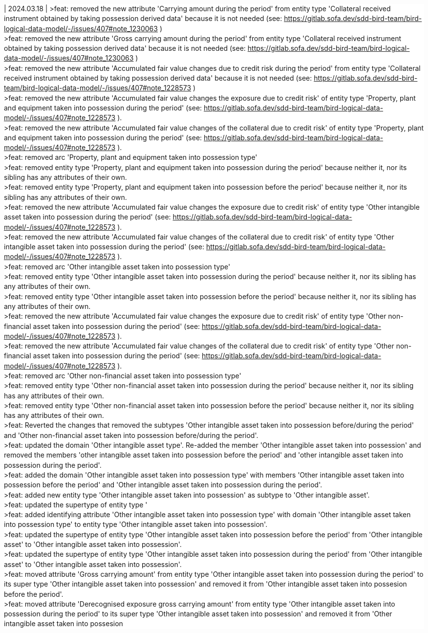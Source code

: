 | 2024.03.18 | >feat: removed the new attribute 'Carrying amount during the period' from entity type 'Collateral received instrument obtained by taking possession derived data' because it is not needed (see: https://gitlab.sofa.dev/sdd-bird-team/bird-logical-data-model/-/issues/407#note_1230063 )<br> >feat: removed the new attribute 'Gross carrying amount during the period' from entity type 'Collateral received instrument obtained by taking possession derived data' because it is not needed (see: https://gitlab.sofa.dev/sdd-bird-team/bird-logical-data-model/-/issues/407#note_1230063 )<br> >feat: removed the new attribute 'Accumulated fair value changes due to credit risk during the period' from entity type 'Collateral received instrument obtained by taking possession derived data' because it is not needed (see: https://gitlab.sofa.dev/sdd-bird-team/bird-logical-data-model/-/issues/407#note_1228573 )<br> >feat: removed the new attribute 'Accumulated fair value changes the exposure due to credit risk' of entity type 'Property, plant and equipment taken into possession during the period' (see: https://gitlab.sofa.dev/sdd-bird-team/bird-logical-data-model/-/issues/407#note_1228573 ).<br> >feat: removed the new attribute 'Accumulated fair value changes of the collateral due to credit risk' of entity type 'Property, plant and equipment taken into possession during the period' (see: https://gitlab.sofa.dev/sdd-bird-team/bird-logical-data-model/-/issues/407#note_1228573 ).<br> >feat: removed arc 'Property, plant and equipment taken into possession type'<br> >feat: removed entity type 'Property, plant and equipment taken into possession during the period' because neither it, nor its sibling has any attributes of their own.<br> >feat: removed entity type 'Property, plant and equipment taken into possession before the period' because neither it, nor its sibling has any attributes of their own.<br> >feat: removed the new attribute 'Accumulated fair value changes the exposure due to credit risk' of entity type 'Other intangible asset taken into possession during the period' (see: https://gitlab.sofa.dev/sdd-bird-team/bird-logical-data-model/-/issues/407#note_1228573 ).<br> >feat: removed the new attribute 'Accumulated fair value changes of the collateral due to credit risk' of entity type 'Other intangible asset taken into possession during the period' (see: https://gitlab.sofa.dev/sdd-bird-team/bird-logical-data-model/-/issues/407#note_1228573 ).<br> >feat: removed arc 'Other intangible asset taken into possession type'<br> >feat: removed entity type 'Other intangible asset taken into possession during the period' because neither it, nor its sibling has any attributes of their own.<br> >feat: removed entity type 'Other intangible asset taken into possession before the period' because neither it, nor its sibling has any attributes of their own.<br> >feat: removed the new attribute 'Accumulated fair value changes the exposure due to credit risk' of entity type 'Other non-financial asset taken into possession during the period' (see: https://gitlab.sofa.dev/sdd-bird-team/bird-logical-data-model/-/issues/407#note_1228573 ).<br> >feat: removed the new attribute 'Accumulated fair value changes of the collateral due to credit risk' of entity type 'Other non-financial asset taken into possession during the period' (see: https://gitlab.sofa.dev/sdd-bird-team/bird-logical-data-model/-/issues/407#note_1228573 ).<br> >feat: removed arc 'Other non-financial asset taken into possession type'<br> >feat: removed entity type 'Other non-financial asset taken into possession during the period' because neither it, nor its sibling has any attributes of their own.<br> >feat: removed entity type 'Other non-financial asset taken into possession before the period' because neither it, nor its sibling has any attributes of their own.<br> >feat: Reverted the changes that removed the subtypes 'Other intangible asset taken into possession before/during the period' and 'Other non-financial asset taken into possession before/during the period'.<br> >feat: updated the domain 'Other intangible asset type'. Re-added the member 'Other intangible asset taken into possession' and removed the members 'other intangible asset taken into possession before the period' and 'other intangible asset taken into possession during the period'.<br> >feat: added the domain 'Other intangible asset taken into possession type' with members 'Other intangible asset taken into possession before the period' and 'Other intangible asset taken into possession during the period'.<br> >feat: added new entity type 'Other intangible asset taken into possession' as subtype to 'Other intangible asset'.<br> >feat: updated the supertype of entity type '<br> >feat: added identifying attribute 'Other intangible asset taken into possession type' with domain 'Other intangible asset taken into possession type' to entity type 'Other intangible asset taken into possession'.<br> >feat: updated the supertype of entity type 'Other intangible asset taken into possession before the period' from 'Other intangible asset' to 'Other intangible asset taken into possession'.<br> >feat: updated the supertype of entity type 'Other intangible asset taken into possession during the period' from 'Other intangible asset' to 'Other intangible asset taken into possession'.<br> >feat: moved attribute 'Gross carrying amount' from entity type 'Other intangible asset taken into possession during the period' to its super type 'Other intangible asset taken into possession' and removed it from 'Other intangible asset taken into possesion before the period'.<br> >feat: moved attribute 'Derecognised exposure gross carrying amount' from entity type 'Other intangible asset taken into possession during the period' to its super type 'Other intangible asset taken into possession' and removed it from 'Other intangible asset taken into possesion